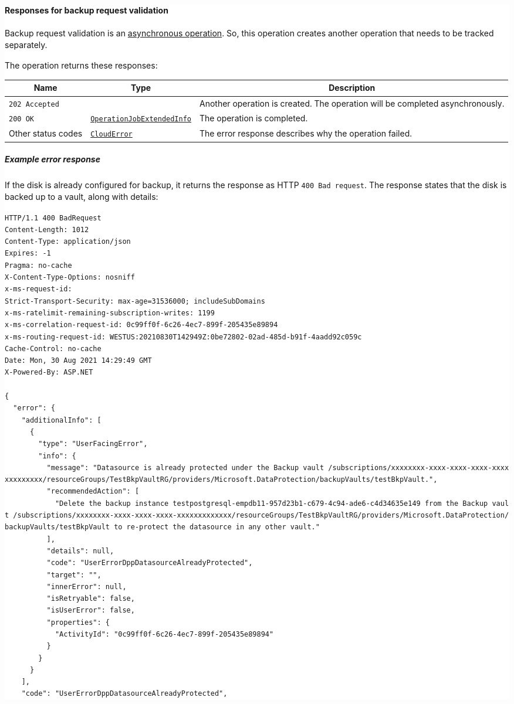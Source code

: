 #### Responses for backup request validation

Backup request validation is an [asynchronous operation](../azure-resource-manager/management/async-operations.md). So, this operation creates another operation that needs to be tracked separately.

The operation returns these responses:

|Name  |Type  |Description  |
|---------|---------|---------|
|`202 Accepted`     |         |  Another operation is created. The operation will be completed asynchronously.      |
|`200 OK`     |   [`OperationJobExtendedInfo`](/rest/api/dataprotection/backup-instances/validate-for-backup#operationjobextendedinfo)      |     The operation is completed.    |
| Other status codes |    [`CloudError`](/rest/api/dataprotection/backup-instances/validate-for-backup#clouderror)    |    The error response describes why the operation failed.    |

##### Example error response

If the disk is already configured for backup, it returns the response as HTTP `400 Bad request`. The response states that the disk is backed up to a vault, along with details:

```http
HTTP/1.1 400 BadRequest
Content-Length: 1012
Content-Type: application/json
Expires: -1
Pragma: no-cache
X-Content-Type-Options: nosniff
x-ms-request-id:
Strict-Transport-Security: max-age=31536000; includeSubDomains
x-ms-ratelimit-remaining-subscription-writes: 1199
x-ms-correlation-request-id: 0c99ff0f-6c26-4ec7-899f-205435e89894
x-ms-routing-request-id: WESTUS:20210830T142949Z:0be72802-02ad-485d-b91f-4aadd92c059c
Cache-Control: no-cache
Date: Mon, 30 Aug 2021 14:29:49 GMT
X-Powered-By: ASP.NET

{
  "error": {
    "additionalInfo": [
      {
        "type": "UserFacingError",
        "info": {
          "message": "Datasource is already protected under the Backup vault /subscriptions/xxxxxxxx-xxxx-xxxx-xxxx-xxxxxxxxxxxxx/resourceGroups/TestBkpVaultRG/providers/Microsoft.DataProtection/backupVaults/testBkpVault.",
          "recommendedAction": [
            "Delete the backup instance testpostgresql-empdb11-957d23b1-c679-4c94-ade6-c4d34635e149 from the Backup vault /subscriptions/xxxxxxxx-xxxx-xxxx-xxxx-xxxxxxxxxxxxx/resourceGroups/TestBkpVaultRG/providers/Microsoft.DataProtection/backupVaults/testBkpVault to re-protect the datasource in any other vault."
          ],
          "details": null,
          "code": "UserErrorDppDatasourceAlreadyProtected",
          "target": "",
          "innerError": null,
          "isRetryable": false,
          "isUserError": false,
          "properties": {
            "ActivityId": "0c99ff0f-6c26-4ec7-899f-205435e89894"
          }
        }
      }
    ],
    "code": "UserErrorDppDatasourceAlreadyProtected",
```